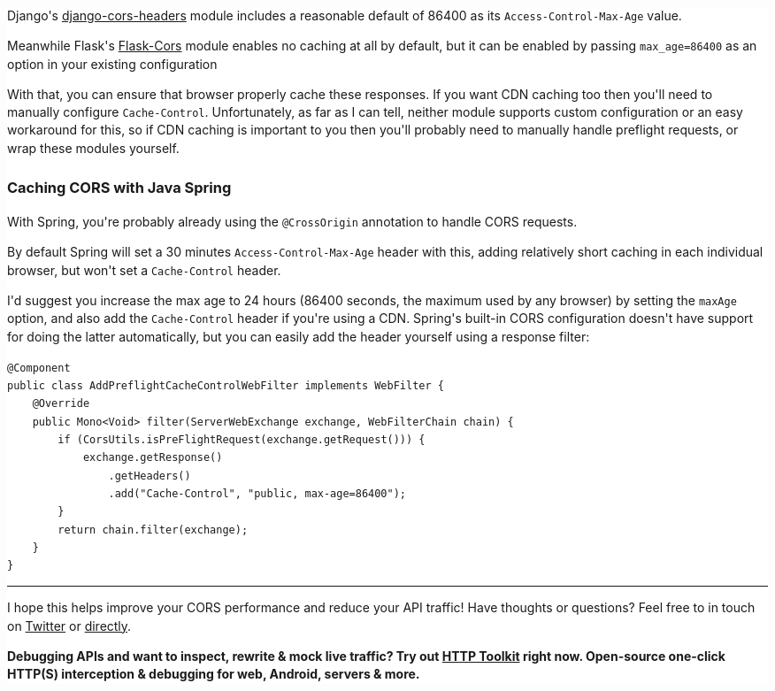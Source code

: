 Django's [django-cors-headers](https://pypi.org/project/django-cors-headers/) module includes a reasonable default of 86400 as its `Access-Control-Max-Age` value.

Meanwhile Flask's [Flask-Cors](https://pypi.org/project/Flask-Cors/) module enables no caching at all by default, but it can be enabled by passing `max_age=86400` as an option in your existing configuration

With that, you can ensure that browser properly cache these responses. If you want CDN caching too then you'll need to manually configure `Cache-Control`. Unfortunately, as far as I can tell, neither module supports custom configuration or an easy workaround for this, so if CDN caching is important to you then you'll probably need to manually handle preflight requests, or wrap these modules yourself.

### [](https://httptoolkit.com/blog/cache-your-cors/#caching-cors-with-java-spring)Caching CORS with Java Spring

With Spring, you're probably already using the `@CrossOrigin` annotation to handle CORS requests.

By default Spring will set a 30 minutes `Access-Control-Max-Age` header with this, adding relatively short caching in each individual browser, but won't set a `Cache-Control` header.

I'd suggest you increase the max age to 24 hours (86400 seconds, the maximum used by any browser) by setting the `maxAge` option, and also add the `Cache-Control` header if you're using a CDN. Spring's built-in CORS configuration doesn't have support for doing the latter automatically, but you can easily add the header yourself using a response filter:

```
@Component
public class AddPreflightCacheControlWebFilter implements WebFilter {
    @Override
    public Mono<Void> filter(ServerWebExchange exchange, WebFilterChain chain) {
        if (CorsUtils.isPreFlightRequest(exchange.getRequest())) {
            exchange.getResponse()
                .getHeaders()
                .add("Cache-Control", "public, max-age=86400");
        }
        return chain.filter(exchange);
    }
}
```

___

I hope this helps improve your CORS performance and reduce your API traffic! Have thoughts or questions? Feel free to in touch on [Twitter](https://twitter.com/pimterry) or [directly](https://httptoolkit.com/contact).

**Debugging APIs and want to inspect, rewrite & mock live traffic? Try out [HTTP Toolkit](https://httptoolkit.com/javascript/) right now. Open-source one-click HTTP(S) interception & debugging for web, Android, servers & more.**